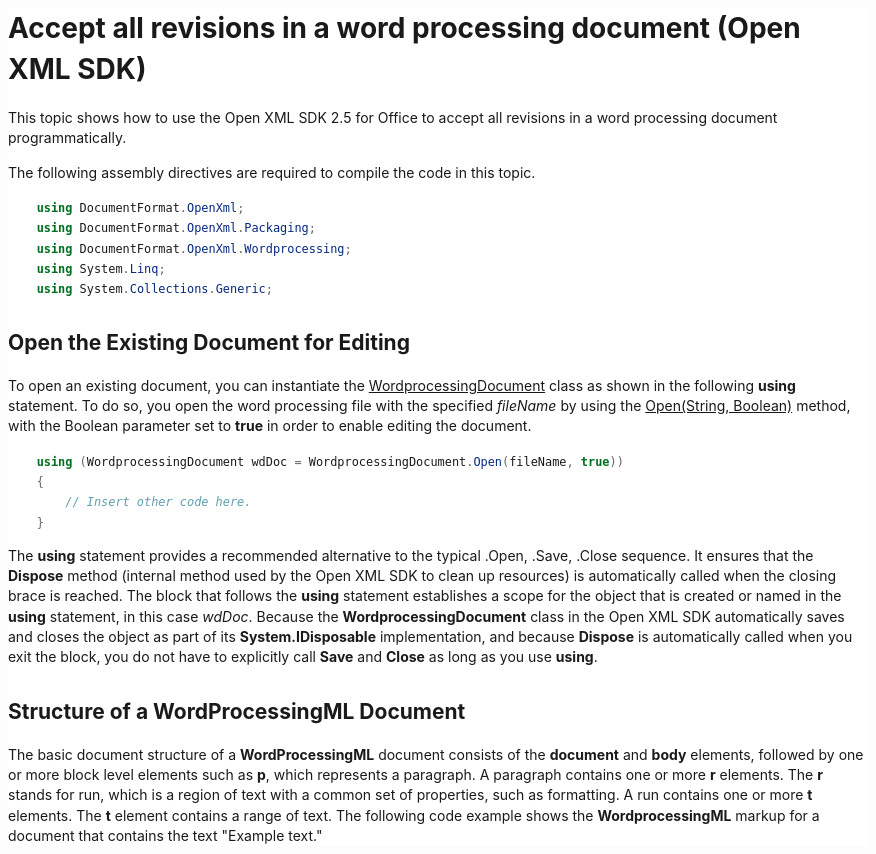 

# Accept all revisions in a word processing document (Open XML SDK)

This topic shows how to use the Open XML SDK 2.5 for Office to accept all revisions in a word processing document programmatically.

The following assembly directives are required to compile the code in this topic.

```csharp
    using DocumentFormat.OpenXml;
    using DocumentFormat.OpenXml.Packaging;
    using DocumentFormat.OpenXml.Wordprocessing;
    using System.Linq;
    using System.Collections.Generic;
```



## Open the Existing Document for Editing

To open an existing document, you can instantiate the [WordprocessingDocument](https://msdn.microsoft.com/library/office/documentformat.openxml.packaging.wordprocessingdocument.aspx) class as shown in the following **using** statement. To do so, you open the word processing file with the specified *fileName* by using the [Open(String, Boolean)](https://msdn.microsoft.com/library/office/cc562234.aspx) method, with the Boolean parameter set to **true** in order to enable editing the document.

```csharp
    using (WordprocessingDocument wdDoc = WordprocessingDocument.Open(fileName, true))
    {
        // Insert other code here.
    }
```



The **using** statement provides a recommended alternative to the typical .Open, .Save, .Close sequence. It ensures that the **Dispose** method (internal method used by the Open XML SDK to clean up resources) is automatically called when the closing brace is reached. The block that follows the **using** statement establishes a scope for the object that is created or named in the **using** statement, in this case *wdDoc*. Because the **WordprocessingDocument** class in the Open XML SDK automatically saves and closes the object as part of its **System.IDisposable** implementation, and because **Dispose** is automatically called when you exit the block, you do not have to explicitly call **Save** and **Close** as long as you use **using**.

## Structure of a WordProcessingML Document

The basic document structure of a **WordProcessingML** document consists of the **document** and **body** elements, followed by one or more block level elements such as **p**, which represents a paragraph. A paragraph contains one or more **r** elements. The **r** stands for run, which is a region of text with a common set of properties, such as formatting. A run contains one or more **t** elements. The **t** element contains a range of text. The following code example shows the **WordprocessingML** markup for a document that contains the text "Example text."
